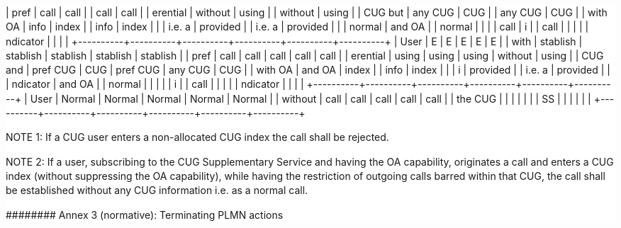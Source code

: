 | pref     | call     | call     |          | call     | call     |
| erential | without  | using    |          | without  | using    |
| CUG but  | any CUG  | CUG      |          | any CUG  | CUG      |
| with OA  | info     | index    |          | info     | index    |
|          | i.e. a   | provided |          | i.e. a   | provided |
|          | normal   | and OA   |          | normal   |          |
|          | call     | i        |          | call     |          |
|          |          | ndicator |          |          |          |
+----------+----------+----------+----------+----------+----------+
| User     | E        | E        | E        | E        | E        |
| with     | stablish | stablish | stablish | stablish | stablish |
| pref     | call     | call     | call     | call     | call     |
| erential | using    | using    | using    | without  | using    |
| CUG and  | pref CUG | CUG      | pref CUG | any CUG  | CUG      |
| with OA  | and OA   | index    |          | info     | index    |
|          | i        | provided |          | i.e. a   | provided |
|          | ndicator | and OA   |          | normal   |          |
|          |          | i        |          | call     |          |
|          |          | ndicator |          |          |          |
+----------+----------+----------+----------+----------+----------+
| User     | Normal   | Normal   | Normal   | Normal   | Normal   |
| without  | call     | call     | call     | call     | call     |
| the CUG  |          |          |          |          |          |
| SS       |          |          |          |          |          |
+----------+----------+----------+----------+----------+----------+

NOTE 1: If a CUG user enters a non-allocated CUG index the call shall be
rejected.

NOTE 2: If a user, subscribing to the CUG Supplementary Service and
having the OA capability, originates a call and enters a CUG index
(without suppressing the OA capability), while having the restriction of
outgoing calls barred within that CUG, the call shall be established
without any CUG information i.e. as a normal call.

######## Annex 3 (normative): Terminating PLMN actions
